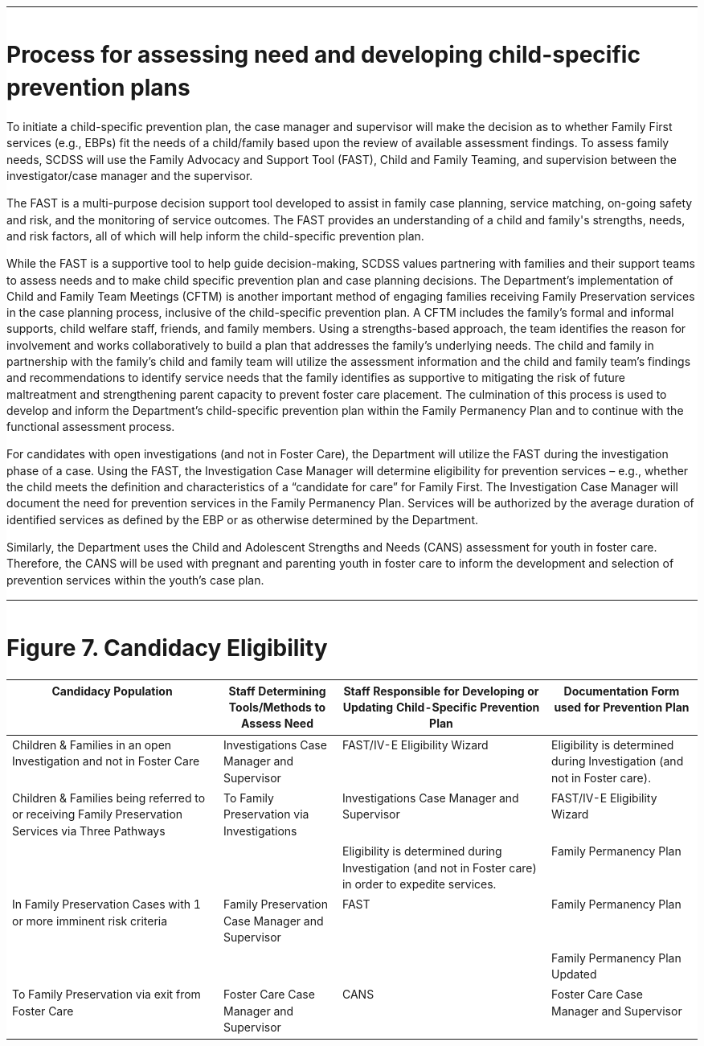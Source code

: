 

---


# Process for assessing need and developing child-specific prevention plans

To initiate a child-specific prevention plan, the case manager and supervisor will make the decision as to whether Family First services (e.g., EBPs) fit the needs of a child/family based upon the review of available assessment findings. To assess family needs, SCDSS will use the Family Advocacy and Support Tool (FAST), Child and Family Teaming, and supervision between the investigator/case manager and the supervisor.

The FAST is a multi-purpose decision support tool developed to assist in family case planning, service matching, on-going safety and risk, and the monitoring of service outcomes. The FAST provides an understanding of a child and family's strengths, needs, and risk factors, all of which will help inform the child-specific prevention plan.

While the FAST is a supportive tool to help guide decision-making, SCDSS values partnering with families and their support teams to assess needs and to make child specific prevention plan and case planning decisions. The Department’s implementation of Child and Family Team Meetings (CFTM) is another important method of engaging families receiving Family Preservation services in the case planning process, inclusive of the child-specific prevention plan. A CFTM includes the family’s formal and informal supports, child welfare staff, friends, and family members. Using a strengths-based approach, the team identifies the reason for involvement and works collaboratively to build a plan that addresses the family’s underlying needs. The child and family in partnership with the family’s child and family team will utilize the assessment information and the child and family team’s findings and recommendations to identify service needs that the family identifies as supportive to mitigating the risk of future maltreatment and strengthening parent capacity to prevent foster care placement. The culmination of this process is used to develop and inform the Department’s child-specific prevention plan within the Family Permanency Plan and to continue with the functional assessment process.

For candidates with open investigations (and not in Foster Care), the Department will utilize the FAST during the investigation phase of a case. Using the FAST, the Investigation Case Manager will determine eligibility for prevention services – e.g., whether the child meets the definition and characteristics of a “candidate for care” for Family First. The Investigation Case Manager will document the need for prevention services in the Family Permanency Plan. Services will be authorized by the average duration of identified services as defined by the EBP or as otherwise determined by the Department.

Similarly, the Department uses the Child and Adolescent Strengths and Needs (CANS) assessment for youth in foster care. Therefore, the CANS will be used with pregnant and parenting youth in foster care to inform the development and selection of prevention services within the youth’s case plan.



---



# Figure 7. Candidacy Eligibility

| Candidacy Population                                                                               | Staff Determining Tools/Methods to Assess Need  | Staff Responsible for Developing or Updating Child-Specific Prevention Plan                            | Documentation Form used for Prevention Plan                                                      |
| -------------------------------------------------------------------------------------------------- | ----------------------------------------------- | ------------------------------------------------------------------------------------------------------ | ------------------------------------------------------------------------------------------------ |
| Children & Families in an open Investigation and not in Foster Care                                | Investigations Case Manager and Supervisor      | FAST/IV-E Eligibility Wizard                                                                           | Eligibility is determined during Investigation (and not in Foster care).                         |
| Children & Families being referred to or receiving Family Preservation Services via Three Pathways | To Family Preservation via Investigations       | Investigations Case Manager and Supervisor                                                             | FAST/IV-E Eligibility Wizard                                                                     |
|                                                                                                    |                                                 | Eligibility is determined during Investigation (and not in Foster care) in order to expedite services. | Family Permanency Plan                                                                           |
| In Family Preservation Cases with 1 or more imminent risk criteria                                 | Family Preservation Case Manager and Supervisor | FAST                                                                                                   | Family Permanency Plan                                                                           |
|                                                                                                    |                                                 |                                                                                                        | Family Permanency Plan Updated                                                                   |
| To Family Preservation via exit from Foster Care                                                   | Foster Care Case Manager and Supervisor         | CANS                                                                                                   | Foster Care Case Manager and Supervisor                                                          |